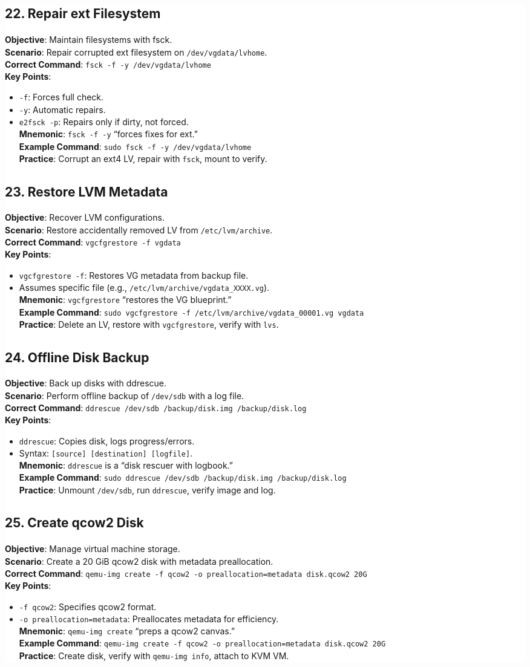 ## 22. Repair ext Filesystem

**Objective**: Maintain filesystems with fsck.  
**Scenario**: Repair corrupted ext filesystem on `/dev/vgdata/lvhome`.  
**Correct Command**: `fsck -f -y /dev/vgdata/lvhome`  
**Key Points**:

- `-f`: Forces full check.
- `-y`: Automatic repairs.
- `e2fsck -p`: Repairs only if dirty, not forced.  
  **Mnemonic**: `fsck -f -y` “forces fixes for ext.”  
  **Example Command**: `sudo fsck -f -y /dev/vgdata/lvhome`  
  **Practice**: Corrupt an ext4 LV, repair with `fsck`, mount to verify.

## 23. Restore LVM Metadata

**Objective**: Recover LVM configurations.  
**Scenario**: Restore accidentally removed LV from `/etc/lvm/archive`.  
**Correct Command**: `vgcfgrestore -f vgdata`  
**Key Points**:

- `vgcfgrestore -f`: Restores VG metadata from backup file.
- Assumes specific file (e.g., `/etc/lvm/archive/vgdata_XXXX.vg`).  
  **Mnemonic**: `vgcfgrestore` “restores the VG blueprint.”  
  **Example Command**: `sudo vgcfgrestore -f /etc/lvm/archive/vgdata_00001.vg vgdata`  
  **Practice**: Delete an LV, restore with `vgcfgrestore`, verify with `lvs`.

## 24. Offline Disk Backup

**Objective**: Back up disks with ddrescue.  
**Scenario**: Perform offline backup of `/dev/sdb` with a log file.  
**Correct Command**: `ddrescue /dev/sdb /backup/disk.img /backup/disk.log`  
**Key Points**:

- `ddrescue`: Copies disk, logs progress/errors.
- Syntax: `[source] [destination] [logfile]`.  
  **Mnemonic**: `ddrescue` is a “disk rescuer with logbook.”  
  **Example Command**: `sudo ddrescue /dev/sdb /backup/disk.img /backup/disk.log`  
  **Practice**: Unmount `/dev/sdb`, run `ddrescue`, verify image and log.

## 25. Create qcow2 Disk

**Objective**: Manage virtual machine storage.  
**Scenario**: Create a 20 GiB qcow2 disk with metadata preallocation.  
**Correct Command**: `qemu-img create -f qcow2 -o preallocation=metadata disk.qcow2 20G`  
**Key Points**:

- `-f qcow2`: Specifies qcow2 format.
- `-o preallocation=metadata`: Preallocates metadata for efficiency.  
  **Mnemonic**: `qemu-img create` “preps a qcow2 canvas.”  
  **Example Command**: `qemu-img create -f qcow2 -o preallocation=metadata disk.qcow2 20G`  
  **Practice**: Create disk, verify with `qemu-img info`, attach to KVM VM.
